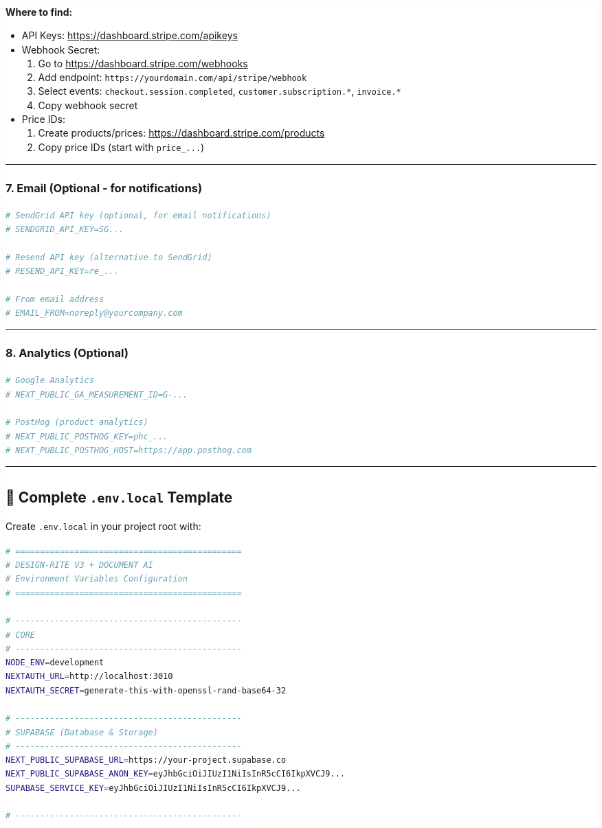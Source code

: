**Where to find:**
- API Keys: https://dashboard.stripe.com/apikeys
- Webhook Secret:
  1. Go to https://dashboard.stripe.com/webhooks
  2. Add endpoint: `https://yourdomain.com/api/stripe/webhook`
  3. Select events: `checkout.session.completed`, `customer.subscription.*`, `invoice.*`
  4. Copy webhook secret
- Price IDs:
  1. Create products/prices: https://dashboard.stripe.com/products
  2. Copy price IDs (start with `price_...`)

---

### **7. Email (Optional - for notifications)**

```bash
# SendGrid API key (optional, for email notifications)
# SENDGRID_API_KEY=SG...

# Resend API key (alternative to SendGrid)
# RESEND_API_KEY=re_...

# From email address
# EMAIL_FROM=noreply@yourcompany.com
```

---

### **8. Analytics (Optional)**

```bash
# Google Analytics
# NEXT_PUBLIC_GA_MEASUREMENT_ID=G-...

# PostHog (product analytics)
# NEXT_PUBLIC_POSTHOG_KEY=phc_...
# NEXT_PUBLIC_POSTHOG_HOST=https://app.posthog.com
```

---

## 📄 Complete `.env.local` Template

Create `.env.local` in your project root with:

```bash
# ==============================================
# DESIGN-RITE V3 + DOCUMENT AI
# Environment Variables Configuration
# ==============================================

# ----------------------------------------------
# CORE
# ----------------------------------------------
NODE_ENV=development
NEXTAUTH_URL=http://localhost:3010
NEXTAUTH_SECRET=generate-this-with-openssl-rand-base64-32

# ----------------------------------------------
# SUPABASE (Database & Storage)
# ----------------------------------------------
NEXT_PUBLIC_SUPABASE_URL=https://your-project.supabase.co
NEXT_PUBLIC_SUPABASE_ANON_KEY=eyJhbGciOiJIUzI1NiIsInR5cCI6IkpXVCJ9...
SUPABASE_SERVICE_KEY=eyJhbGciOiJIUzI1NiIsInR5cCI6IkpXVCJ9...

# ----------------------------------------------
```